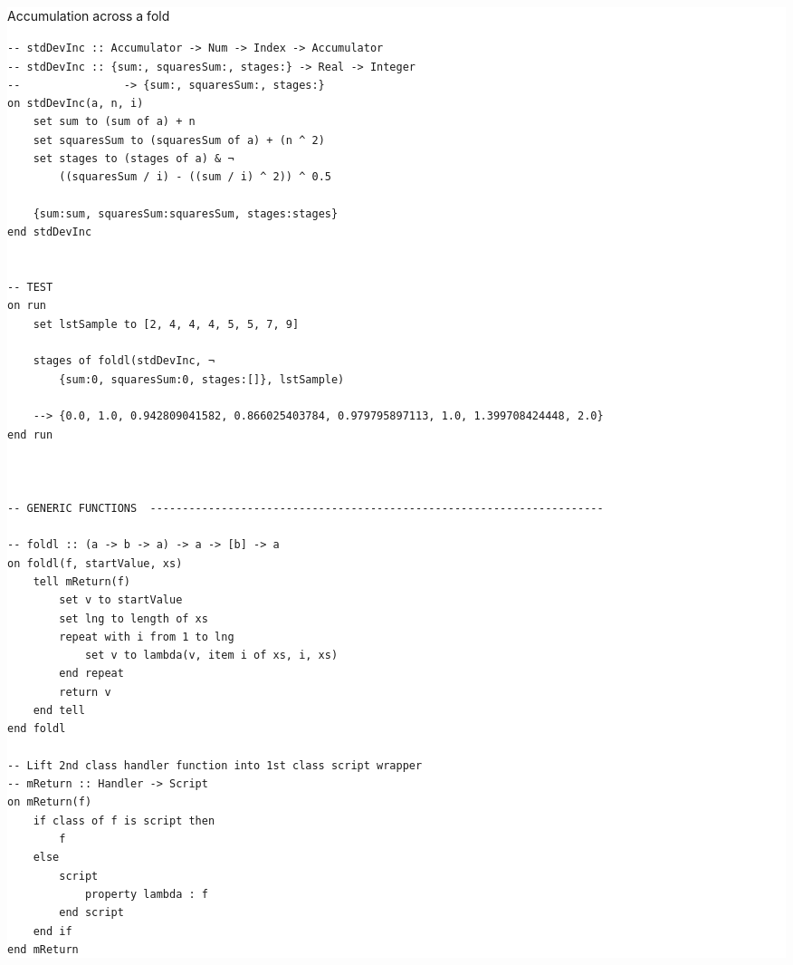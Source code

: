 
Accumulation across a fold


```AppleScript
-- stdDevInc :: Accumulator -> Num -> Index -> Accumulator
-- stdDevInc :: {sum:, squaresSum:, stages:} -> Real -> Integer
--                -> {sum:, squaresSum:, stages:} 
on stdDevInc(a, n, i)
    set sum to (sum of a) + n
    set squaresSum to (squaresSum of a) + (n ^ 2)
    set stages to (stages of a) & ¬
        ((squaresSum / i) - ((sum / i) ^ 2)) ^ 0.5
    
    {sum:sum, squaresSum:squaresSum, stages:stages}
end stdDevInc


-- TEST
on run
    set lstSample to [2, 4, 4, 4, 5, 5, 7, 9]
    
    stages of foldl(stdDevInc, ¬
        {sum:0, squaresSum:0, stages:[]}, lstSample)
    
    --> {0.0, 1.0, 0.942809041582, 0.866025403784, 0.979795897113, 1.0, 1.399708424448, 2.0}
end run



-- GENERIC FUNCTIONS  ----------------------------------------------------------------------

-- foldl :: (a -> b -> a) -> a -> [b] -> a
on foldl(f, startValue, xs)
    tell mReturn(f)
        set v to startValue
        set lng to length of xs
        repeat with i from 1 to lng
            set v to lambda(v, item i of xs, i, xs)
        end repeat
        return v
    end tell
end foldl

-- Lift 2nd class handler function into 1st class script wrapper 
-- mReturn :: Handler -> Script
on mReturn(f)
    if class of f is script then
        f
    else
        script
            property lambda : f
        end script
    end if
end mReturn
```

